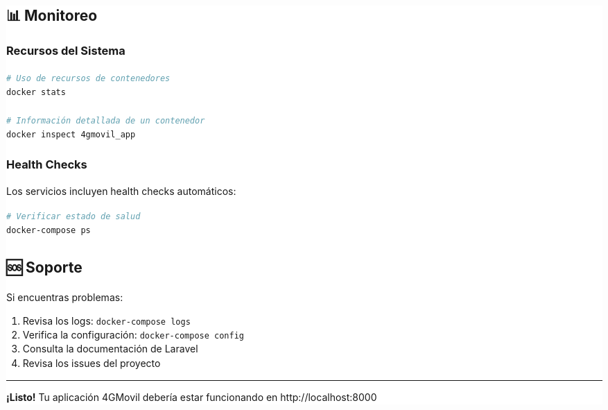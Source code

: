 ## 📊 Monitoreo

### Recursos del Sistema

```bash
# Uso de recursos de contenedores
docker stats

# Información detallada de un contenedor
docker inspect 4gmovil_app
```

### Health Checks

Los servicios incluyen health checks automáticos:

```bash
# Verificar estado de salud
docker-compose ps
```

## 🆘 Soporte

Si encuentras problemas:

1. Revisa los logs: `docker-compose logs`
2. Verifica la configuración: `docker-compose config`
3. Consulta la documentación de Laravel
4. Revisa los issues del proyecto

---

**¡Listo!** Tu aplicación 4GMovil debería estar funcionando en http://localhost:8000
